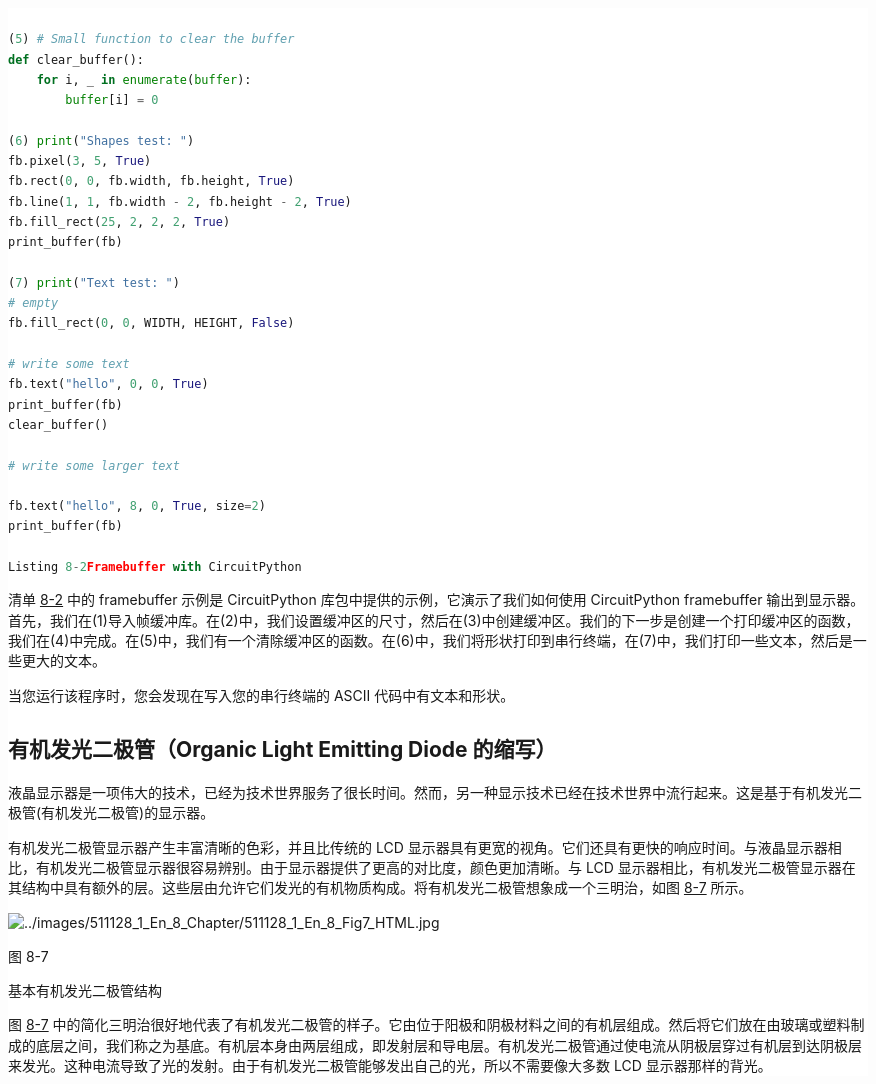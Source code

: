 ```py

(5) # Small function to clear the buffer
def clear_buffer():
    for i, _ in enumerate(buffer):
        buffer[i] = 0

(6) print("Shapes test: ")
fb.pixel(3, 5, True)
fb.rect(0, 0, fb.width, fb.height, True)
fb.line(1, 1, fb.width - 2, fb.height - 2, True)
fb.fill_rect(25, 2, 2, 2, True)
print_buffer(fb)

(7) print("Text test: ")
# empty
fb.fill_rect(0, 0, WIDTH, HEIGHT, False)

# write some text
fb.text("hello", 0, 0, True)
print_buffer(fb)
clear_buffer()

# write some larger text

fb.text("hello", 8, 0, True, size=2)
print_buffer(fb)

Listing 8-2Framebuffer with CircuitPython

```

清单 [8-2](#PC2) 中的 framebuffer 示例是 CircuitPython 库包中提供的示例，它演示了我们如何使用 CircuitPython framebuffer 输出到显示器。首先，我们在(1)导入帧缓冲库。在(2)中，我们设置缓冲区的尺寸，然后在(3)中创建缓冲区。我们的下一步是创建一个打印缓冲区的函数，我们在(4)中完成。在(5)中，我们有一个清除缓冲区的函数。在(6)中，我们将形状打印到串行终端，在(7)中，我们打印一些文本，然后是一些更大的文本。

当您运行该程序时，您会发现在写入您的串行终端的 ASCII 代码中有文本和形状。

## 有机发光二极管（Organic Light Emitting Diode 的缩写）

液晶显示器是一项伟大的技术，已经为技术世界服务了很长时间。然而，另一种显示技术已经在技术世界中流行起来。这是基于有机发光二极管(有机发光二极管)的显示器。

有机发光二极管显示器产生丰富清晰的色彩，并且比传统的 LCD 显示器具有更宽的视角。它们还具有更快的响应时间。与液晶显示器相比，有机发光二极管显示器很容易辨别。由于显示器提供了更高的对比度，颜色更加清晰。与 LCD 显示器相比，有机发光二极管显示器在其结构中具有额外的层。这些层由允许它们发光的有机物质构成。将有机发光二极管想象成一个三明治，如图 [8-7](#Fig7) 所示。

![../images/511128_1_En_8_Chapter/511128_1_En_8_Fig7_HTML.jpg](../images/511128_1_En_8_Chapter/511128_1_En_8_Fig7_HTML.jpg)

图 8-7

基本有机发光二极管结构

图 [8-7](#Fig7) 中的简化三明治很好地代表了有机发光二极管的样子。它由位于阳极和阴极材料之间的有机层组成。然后将它们放在由玻璃或塑料制成的底层之间，我们称之为基底。有机层本身由两层组成，即发射层和导电层。有机发光二极管通过使电流从阴极层穿过有机层到达阴极层来发光。这种电流导致了光的发射。由于有机发光二极管能够发出自己的光，所以不需要像大多数 LCD 显示器那样的背光。
